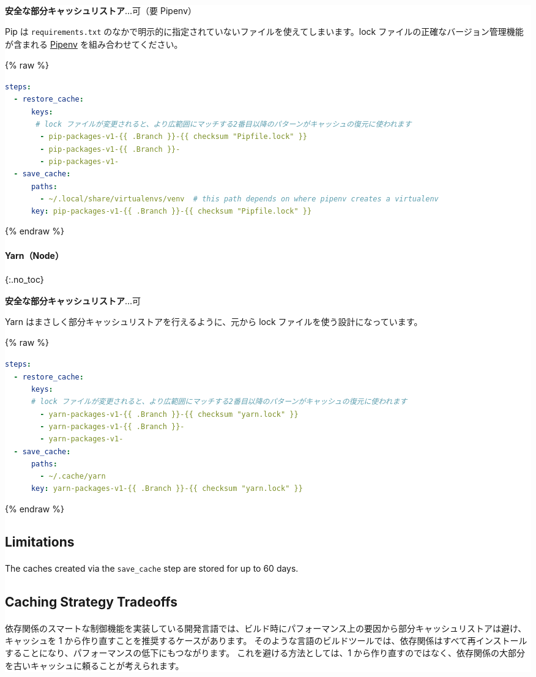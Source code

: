 **安全な部分キャッシュリストア**…可（要 Pipenv）

Pip は `requirements.txt` のなかで明示的に指定されていないファイルを使えてしまいます。lock ファイルの正確なバージョン管理機能が含まれる [Pipenv](https://docs.pipenv.org/) を組み合わせてください。

{% raw %}

```yaml
steps:
  - restore_cache:
      keys:
       # lock ファイルが変更されると、より広範囲にマッチする2番目以降のパターンがキャッシュの復元に使われます
        - pip-packages-v1-{{ .Branch }}-{{ checksum "Pipfile.lock" }}
        - pip-packages-v1-{{ .Branch }}-
        - pip-packages-v1-
  - save_cache:
      paths:
        - ~/.local/share/virtualenvs/venv  # this path depends on where pipenv creates a virtualenv
      key: pip-packages-v1-{{ .Branch }}-{{ checksum "Pipfile.lock" }}
```

{% endraw %}

#### Yarn（Node）

{:.no_toc}

**安全な部分キャッシュリストア**…可

Yarn はまさしく部分キャッシュリストアを行えるように、元から lock ファイルを使う設計になっています。

{% raw %}

```yaml
steps:
  - restore_cache:
      keys:
      # lock ファイルが変更されると、より広範囲にマッチする2番目以降のパターンがキャッシュの復元に使われます
        - yarn-packages-v1-{{ .Branch }}-{{ checksum "yarn.lock" }}
        - yarn-packages-v1-{{ .Branch }}-
        - yarn-packages-v1-
  - save_cache:
      paths:
        - ~/.cache/yarn
      key: yarn-packages-v1-{{ .Branch }}-{{ checksum "yarn.lock" }}
```

{% endraw %}

## Limitations

The caches created via the `save_cache` step are stored for up to 60 days.

## Caching Strategy Tradeoffs

依存関係のスマートな制御機能を実装している開発言語では、ビルド時にパフォーマンス上の要因から部分キャッシュリストアは避け、キャッシュを 1 から作り直すことを推奨するケースがあります。 そのような言語のビルドツールでは、依存関係はすべて再インストールすることになり、パフォーマンスの低下にもつながります。 これを避ける方法としては、1 から作り直すのではなく、依存関係の大部分を古いキャッシュに頼ることが考えられます。

